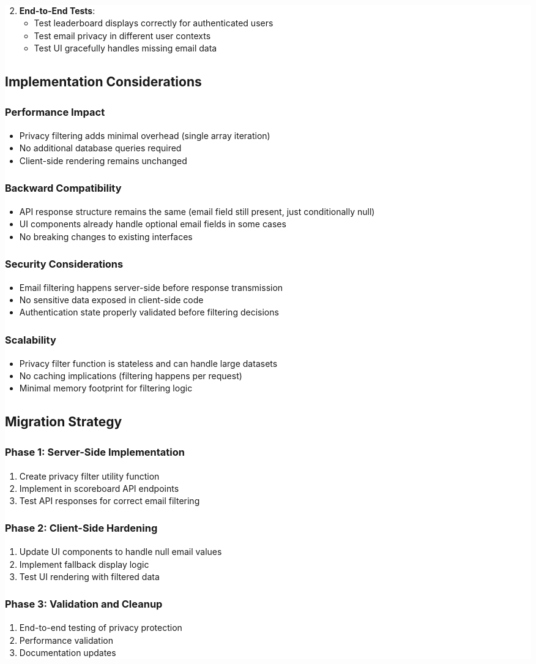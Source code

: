 2. **End-to-End Tests**:
   - Test leaderboard displays correctly for authenticated users
   - Test email privacy in different user contexts
   - Test UI gracefully handles missing email data

## Implementation Considerations

### Performance Impact
- Privacy filtering adds minimal overhead (single array iteration)
- No additional database queries required
- Client-side rendering remains unchanged

### Backward Compatibility
- API response structure remains the same (email field still present, just conditionally null)
- UI components already handle optional email fields in some cases
- No breaking changes to existing interfaces

### Security Considerations
- Email filtering happens server-side before response transmission
- No sensitive data exposed in client-side code
- Authentication state properly validated before filtering decisions

### Scalability
- Privacy filter function is stateless and can handle large datasets
- No caching implications (filtering happens per request)
- Minimal memory footprint for filtering logic

## Migration Strategy

### Phase 1: Server-Side Implementation
1. Create privacy filter utility function
2. Implement in scoreboard API endpoints
3. Test API responses for correct email filtering

### Phase 2: Client-Side Hardening
1. Update UI components to handle null email values
2. Implement fallback display logic
3. Test UI rendering with filtered data

### Phase 3: Validation and Cleanup
1. End-to-end testing of privacy protection
2. Performance validation
3. Documentation updates